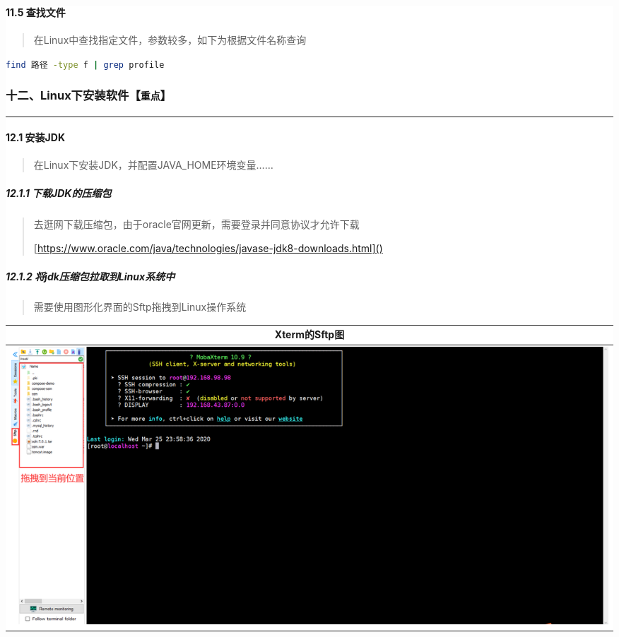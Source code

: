 

#### 11.5 查找文件

> 在Linux中查找指定文件，参数较多，如下为根据文件名称查询

```sh
find 路径 -type f | grep profile
```



### 十二、Linux下安装软件【`重点`】

---

#### 12.1 安装JDK

> 在Linux下安装JDK，并配置JAVA_HOME环境变量……



##### 12.1.1 下载JDK的压缩包

> 去逛网下载压缩包，由于oracle官网更新，需要登录并同意协议才允许下载
>
> [https://www.oracle.com/java/technologies/javase-jdk8-downloads.html]()



##### 12.1.2 将jdk压缩包拉取到Linux系统中

> 需要使用图形化界面的Sftp拖拽到Linux操作系统

|                Xterm的Sftp图                 |
| :------------------------------------------: |
| ![1589258771046](Pictures/1589258771046.png) |
